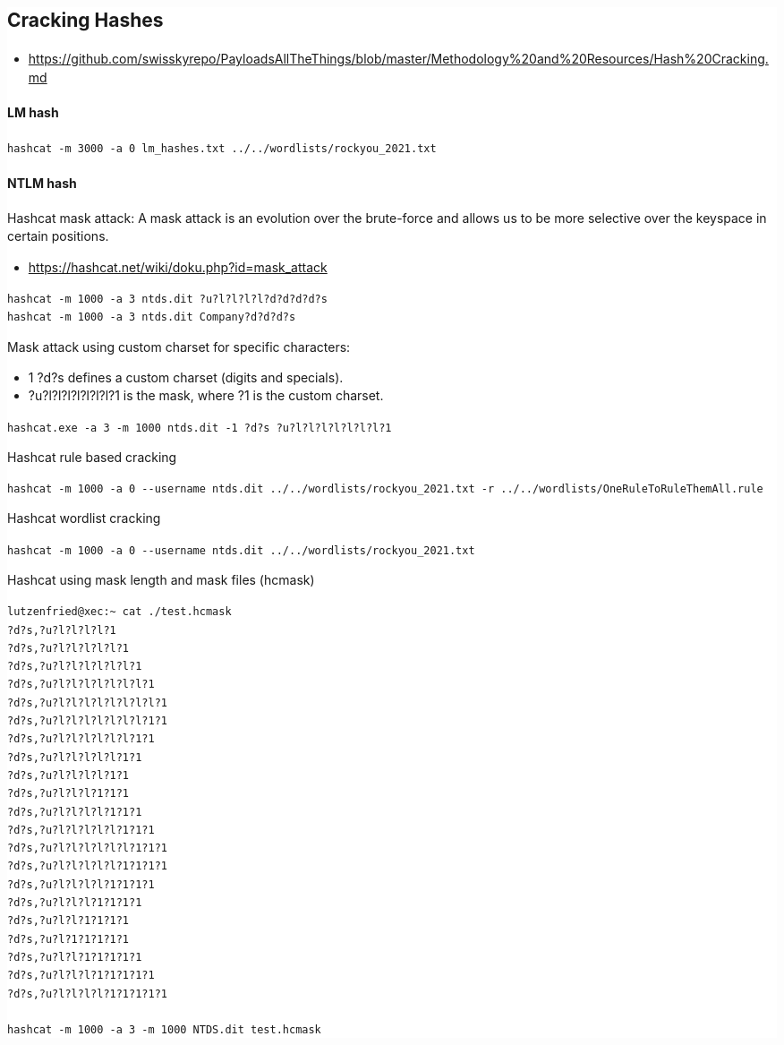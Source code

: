 



## Cracking Hashes
- https://github.com/swisskyrepo/PayloadsAllTheThings/blob/master/Methodology%20and%20Resources/Hash%20Cracking.md
  
#### LM hash
```
hashcat -m 3000 -a 0 lm_hashes.txt ../../wordlists/rockyou_2021.txt
```

#### NTLM hash
Hashcat mask attack: A mask attack is an evolution over the brute-force and allows us to be more selective over the keyspace in certain positions.  
- https://hashcat.net/wiki/doku.php?id=mask_attack
```
hashcat -m 1000 -a 3 ntds.dit ?u?l?l?l?l?d?d?d?d?s
hashcat -m 1000 -a 3 ntds.dit Company?d?d?d?s
```

Mask attack using custom charset for specific characters:
- 1 ?d?s defines a custom charset (digits and specials).
- ?u?l?l?l?l?l?l?l?1 is the mask, where ?1 is the custom charset.
```
hashcat.exe -a 3 -m 1000 ntds.dit -1 ?d?s ?u?l?l?l?l?l?l?l?1
```

Hashcat rule based cracking
```
hashcat -m 1000 -a 0 --username ntds.dit ../../wordlists/rockyou_2021.txt -r ../../wordlists/OneRuleToRuleThemAll.rule
```

Hashcat wordlist cracking
```
hashcat -m 1000 -a 0 --username ntds.dit ../../wordlists/rockyou_2021.txt
```

Hashcat using mask length and mask files (hcmask)
```
lutzenfried@xec:~ cat ./test.hcmask
?d?s,?u?l?l?l?l?1
?d?s,?u?l?l?l?l?l?1
?d?s,?u?l?l?l?l?l?l?1
?d?s,?u?l?l?l?l?l?l?l?1
?d?s,?u?l?l?l?l?l?l?l?l?1
?d?s,?u?l?l?l?l?l?l?l?1?1
?d?s,?u?l?l?l?l?l?l?1?1
?d?s,?u?l?l?l?l?l?1?1
?d?s,?u?l?l?l?l?1?1
?d?s,?u?l?l?l?1?1?1
?d?s,?u?l?l?l?l?1?1?1
?d?s,?u?l?l?l?l?l?1?1?1
?d?s,?u?l?l?l?l?l?l?1?1?1
?d?s,?u?l?l?l?l?l?1?1?1?1
?d?s,?u?l?l?l?l?1?1?1?1
?d?s,?u?l?l?l?1?1?1?1
?d?s,?u?l?l?1?1?1?1
?d?s,?u?l?1?1?1?1?1
?d?s,?u?l?l?1?1?1?1?1
?d?s,?u?l?l?l?1?1?1?1?1
?d?s,?u?l?l?l?l?1?1?1?1?1

hashcat -m 1000 -a 3 -m 1000 NTDS.dit test.hcmask
```
